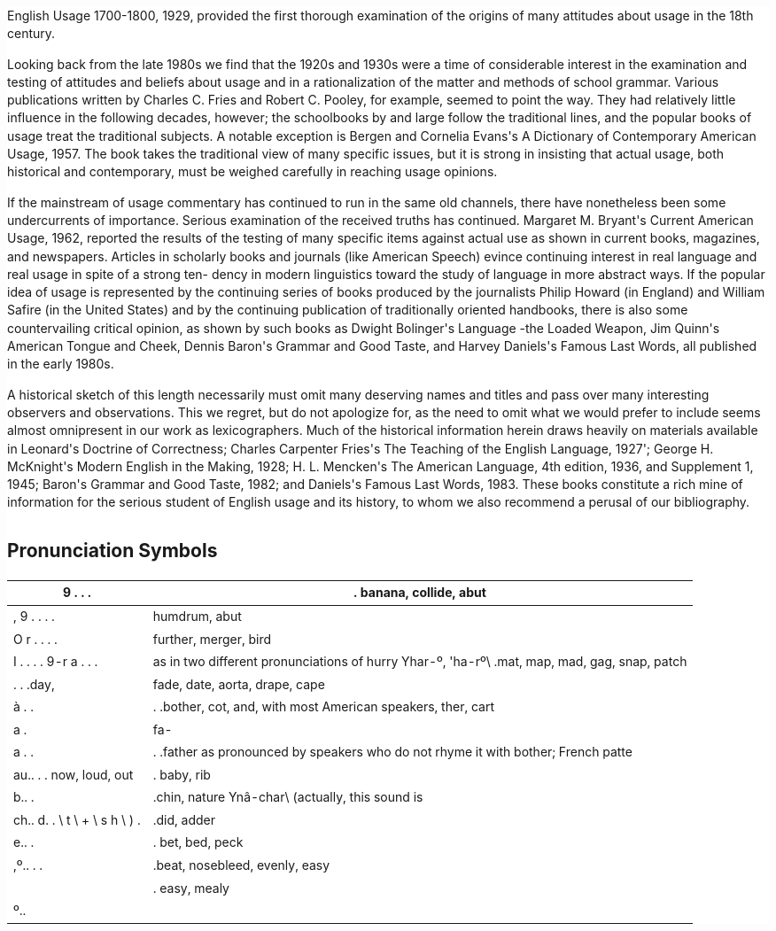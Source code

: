English  Usage 1700-1800, 1929, provided the first thorough examination of the origins of many attitudes about usage in the  18th century.

Looking back from  the  late  1980s we  find  that  the 1920s and  1930s were a time of considerable interest in the  examination  and  testing  of  attitudes  and  beliefs about usage and in a rationalization of the  matter and methods of school grammar. Various publications written by Charles C. Fries and Robert C. Pooley, for example, seemed to point the way. They had relatively little influence in the following decades, however; the schoolbooks by and large follow  the traditional lines, and the popular books of usage treat the traditional subjects. A notable exception is Bergen and Cornelia Evans's A Dictionary of  Contemporary American Usage, 1957. The book takes the traditional view of many specific issues, but it is strong in  insisting that actual  usage, both historical and contemporary, must be weighed carefully in reaching usage opinions.

If the  mainstream of usage commentary has continued to run in the  same old channels, there have  nonetheless been some undercurrents of importance. Serious examination of the received truths has continued. Margaret M. Bryant's Current  American  Usage, 1962, reported the results of the testing of many specific items against actual use as shown in current  books, magazines, and newspapers. Articles in  scholarly books  and journals (like American  Speech) evince  continuing  interest in real language and real usage in spite of a strong ten- dency  in  modern  linguistics  toward  the  study  of  language in more abstract  ways. If the popular idea of usage is  represented  by  the  continuing  series  of  books  produced  by  the  journalists Philip  Howard  (in  England) and  William  Safire (in  the  United  States)  and  by  the continuing  publication  of  traditionally oriented  handbooks,  there  is  also  some  countervailing critical  opinion, as shown by such books as Dwight Bolinger's Language -the Loaded  Weapon, Jim  Quinn's American Tongue and Cheek, Dennis Baron's Grammar and Good Taste, and  Harvey  Daniels's Famous Last  Words, all published in the early 1980s.

A  historical  sketch  of  this  length  necessarily  must omit  many  deserving  names  and  titles  and  pass  over many interesting observers and  observations. This we regret, but do not apologize for, as the need to omit what we would  prefer to  include  seems  almost  omnipresent in  our work as  lexicographers. Much  of  the historical information herein draws heavily on materials  available in Leonard's Doctrine of Correctness; Charles Carpenter Fries's The  Teaching of  the  English Language, 1927'; George H. McKnight's Modern  English in the  Making, 1928;  H.  L.  Mencken's The American Language, 4th edition,  1936, and Supplement  1, 1945;  Baron's Grammar and Good  Taste, 1982; and Daniels's Famous Last Words, 1983. These  books  constitute  a  rich  mine  of information for the serious student of English usage and its  history,  to  whom  we  also  recommend  a perusal  of our bibliography.

## Pronunciation Symbols

| 9 . . .                       | . banana, collide, abut                                                                            |
|-------------------------------|----------------------------------------------------------------------------------------------------|
| , 9 . . . .                   | humdrum, abut                                                                                      |
| O r . . . .                   | further, merger, bird                                                                              |
| I . . . . 9-r a . . .         | as in two different pronunciations of hurry Yhar-º, 'ha-rº\ .mat, map, mad, gag, snap, patch       |
| . . .day,                     | fade, date, aorta, drape, cape                                                                     |
| à . .                         | . .bother, cot, and, with most American speakers, ther, cart                                       |
| a .                           | fa-                                                                                                |
| a . .                         | . .father as pronounced by speakers who do not rhyme it with bother; French patte                  |
| au.. . . now, loud, out       | . baby, rib                                                                                        |
| b.. .                         | .chin, nature Ynâ-char\ (actually, this sound is                                                   |
| ch.. d. . \ t \ + \ s h \ ) . | .did, adder                                                                                        |
| e.. .                         | . bet, bed, peck                                                                                   |
| ,º.. . .                      | .beat, nosebleed, evenly, easy                                                                     |
|                               | . easy, mealy                                                                                      |
| º..                           |                                                                                                    |